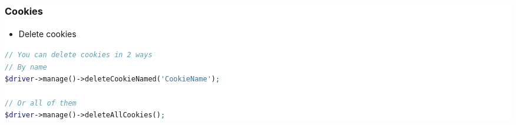 ### Cookies

* Delete cookies

```PHP
// You can delete cookies in 2 ways
// By name
$driver->manage()->deleteCookieNamed('CookieName');

// Or all of them
$driver->manage()->deleteAllCookies();
```
